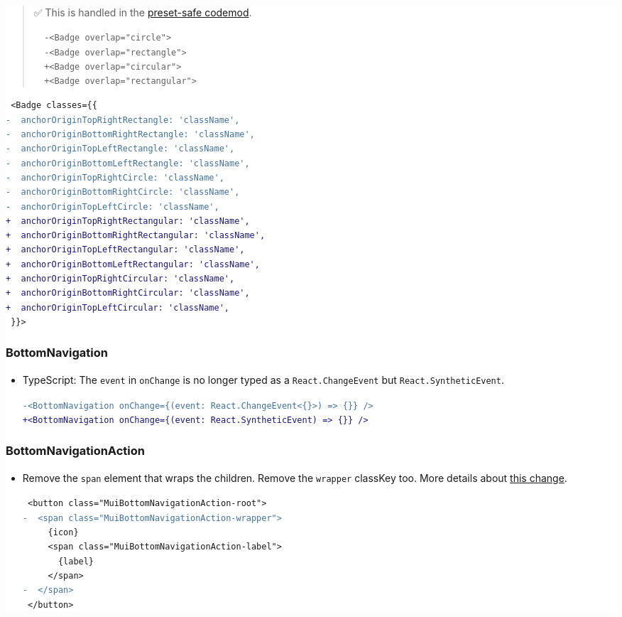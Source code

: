   > ✅ This is handled in the [preset-safe codemod](#preset-safe). 
  > 
  > ```diff
  >   -<Badge overlap="circle">
  >   -<Badge overlap="rectangle">
  >   +<Badge overlap="circular">
  >   +<Badge overlap="rectangular">
  > ```

  ```diff
   <Badge classes={{
  -  anchorOriginTopRightRectangle: 'className',
  -  anchorOriginBottomRightRectangle: 'className',
  -  anchorOriginTopLeftRectangle: 'className',
  -  anchorOriginBottomLeftRectangle: 'className',
  -  anchorOriginTopRightCircle: 'className',
  -  anchorOriginBottomRightCircle: 'className',
  -  anchorOriginTopLeftCircle: 'className',
  +  anchorOriginTopRightRectangular: 'className',
  +  anchorOriginBottomRightRectangular: 'className',
  +  anchorOriginTopLeftRectangular: 'className',
  +  anchorOriginBottomLeftRectangular: 'className',
  +  anchorOriginTopRightCircular: 'className',
  +  anchorOriginBottomRightCircular: 'className',
  +  anchorOriginTopLeftCircular: 'className',
   }}>
  ```

### BottomNavigation

- TypeScript: The `event` in `onChange` is no longer typed as a `React.ChangeEvent` but `React.SyntheticEvent`.

  ```diff
  -<BottomNavigation onChange={(event: React.ChangeEvent<{}>) => {}} />
  +<BottomNavigation onChange={(event: React.SyntheticEvent) => {}} />
  ```

### BottomNavigationAction

- Remove the `span` element that wraps the children. Remove the `wrapper` classKey too. More details about [this change](https://github.com/mui/material-ui/pull/26923).

  ```diff
   <button class="MuiBottomNavigationAction-root">
  -  <span class="MuiBottomNavigationAction-wrapper">
       {icon}
       <span class="MuiBottomNavigationAction-label">
         {label}
       </span>
  -  </span>
   </button>
  ```
